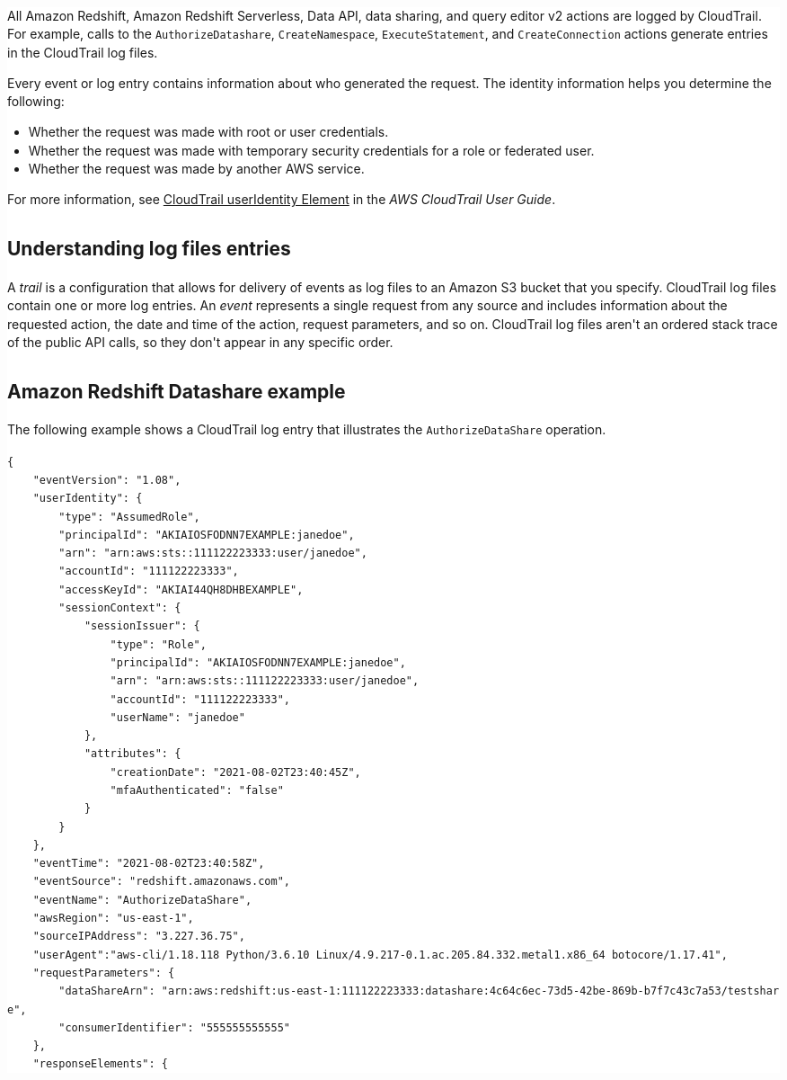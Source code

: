 All Amazon Redshift, Amazon Redshift Serverless, Data API, data sharing, and query editor v2 actions are logged by CloudTrail\.  For example, calls to the `AuthorizeDatashare`, `CreateNamespace`, `ExecuteStatement`, and `CreateConnection` actions generate entries in the CloudTrail log files\. 

Every event or log entry contains information about who generated the request\. The identity information helps you determine the following: 
+ Whether the request was made with root or user credentials\.
+ Whether the request was made with temporary security credentials for a role or federated user\.
+ Whether the request was made by another AWS service\.

For more information, see [CloudTrail userIdentity Element](https://docs.aws.amazon.com/awscloudtrail/latest/userguide/cloudtrail-event-reference-user-identity.html) in the *AWS CloudTrail User Guide*\.

## Understanding log files entries<a name="understanding-cloudtrail-log-files"></a>

A *trail* is a configuration that allows for delivery of events as log files to an Amazon S3 bucket that you specify\. CloudTrail log files contain one or more log entries\. An *event* represents a single request from any source and includes information about the requested action, the date and time of the action, request parameters, and so on\. CloudTrail log files aren't an ordered stack trace of the public API calls, so they don't appear in any specific order\. 

## Amazon Redshift Datashare example<a name="datashare-cloudtrail-example"></a>

The following example shows a CloudTrail log entry that illustrates the `AuthorizeDataShare` operation\. 

```
{
    "eventVersion": "1.08",
    "userIdentity": {
        "type": "AssumedRole",
        "principalId": "AKIAIOSFODNN7EXAMPLE:janedoe",
        "arn": "arn:aws:sts::111122223333:user/janedoe",
        "accountId": "111122223333",
        "accessKeyId": "AKIAI44QH8DHBEXAMPLE",
        "sessionContext": {
            "sessionIssuer": {
                "type": "Role",
                "principalId": "AKIAIOSFODNN7EXAMPLE:janedoe",
                "arn": "arn:aws:sts::111122223333:user/janedoe",
                "accountId": "111122223333",
                "userName": "janedoe"
            },
            "attributes": {
                "creationDate": "2021-08-02T23:40:45Z",
                "mfaAuthenticated": "false"
            }
        }
    },
    "eventTime": "2021-08-02T23:40:58Z",
    "eventSource": "redshift.amazonaws.com",
    "eventName": "AuthorizeDataShare",
    "awsRegion": "us-east-1",
    "sourceIPAddress": "3.227.36.75",
    "userAgent":"aws-cli/1.18.118 Python/3.6.10 Linux/4.9.217-0.1.ac.205.84.332.metal1.x86_64 botocore/1.17.41", 
    "requestParameters": {
        "dataShareArn": "arn:aws:redshift:us-east-1:111122223333:datashare:4c64c6ec-73d5-42be-869b-b7f7c43c7a53/testshare",
        "consumerIdentifier": "555555555555"
    },
    "responseElements": {
```